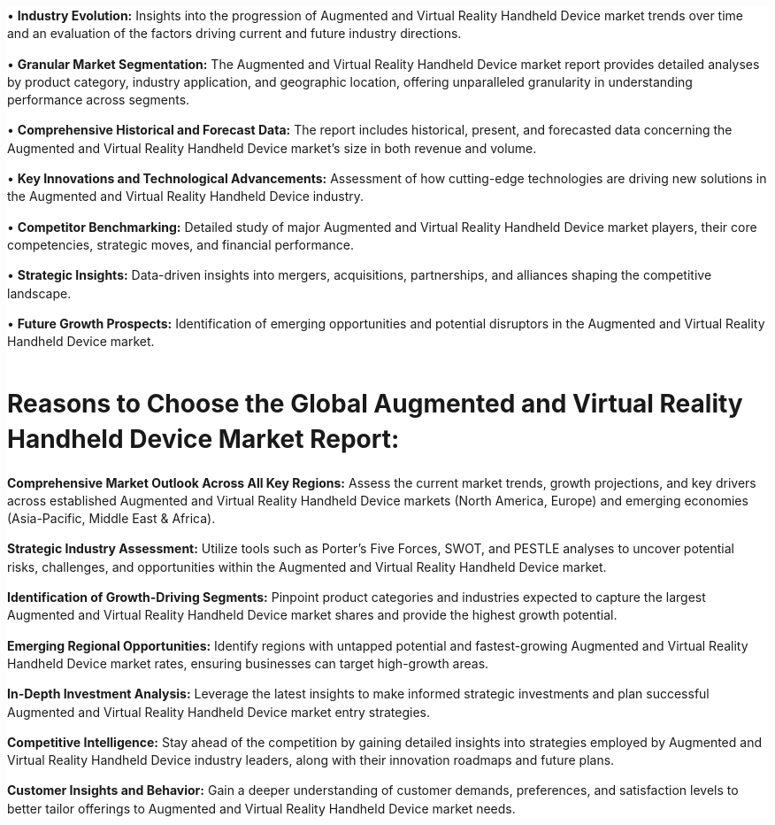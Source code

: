 • <strong>Industry Evolution:</strong> Insights into the progression of Augmented and Virtual Reality Handheld Device market trends over time and an evaluation of the factors driving current and future industry directions.

• <strong>Granular Market Segmentation:</strong> The Augmented and Virtual Reality Handheld Device market report provides detailed analyses by product category, industry application, and geographic location, offering unparalleled granularity in understanding performance across segments.

• <strong>Comprehensive Historical and Forecast Data:</strong> The report includes historical, present, and forecasted data concerning the Augmented and Virtual Reality Handheld Device market’s size in both revenue and volume.

• <strong>Key Innovations and Technological Advancements:</strong> Assessment of how cutting-edge technologies are driving new solutions in the Augmented and Virtual Reality Handheld Device industry.

• <strong>Competitor Benchmarking:</strong> Detailed study of major Augmented and Virtual Reality Handheld Device market players, their core competencies, strategic moves, and financial performance.

• <strong>Strategic Insights:</strong> Data-driven insights into mergers, acquisitions, partnerships, and alliances shaping the competitive landscape.

• <strong>Future Growth Prospects:</strong> Identification of emerging opportunities and potential disruptors in the Augmented and Virtual Reality Handheld Device market.

# <strong>Reasons to Choose the Global Augmented and Virtual Reality Handheld Device Market Report:</strong>

<strong>Comprehensive Market Outlook Across All Key Regions:</strong>
Assess the current market trends, growth projections, and key drivers across established Augmented and Virtual Reality Handheld Device markets (North America, Europe) and emerging economies (Asia-Pacific, Middle East & Africa).

<strong>Strategic Industry Assessment:</strong>
Utilize tools such as Porter’s Five Forces, SWOT, and PESTLE analyses to uncover potential risks, challenges, and opportunities within the Augmented and Virtual Reality Handheld Device market.

<strong>Identification of Growth-Driving Segments:</strong>
Pinpoint product categories and industries expected to capture the largest Augmented and Virtual Reality Handheld Device market shares and provide the highest growth potential.

<strong>Emerging Regional Opportunities:</strong>
Identify regions with untapped potential and fastest-growing Augmented and Virtual Reality Handheld Device market rates, ensuring businesses can target high-growth areas.

<strong>In-Depth Investment Analysis:</strong>
Leverage the latest insights to make informed strategic investments and plan successful Augmented and Virtual Reality Handheld Device market entry strategies.

<strong>Competitive Intelligence:</strong>
Stay ahead of the competition by gaining detailed insights into strategies employed by Augmented and Virtual Reality Handheld Device industry leaders, along with their innovation roadmaps and future plans.

<strong>Customer Insights and Behavior:</strong>
Gain a deeper understanding of customer demands, preferences, and satisfaction levels to better tailor offerings to Augmented and Virtual Reality Handheld Device market needs.
